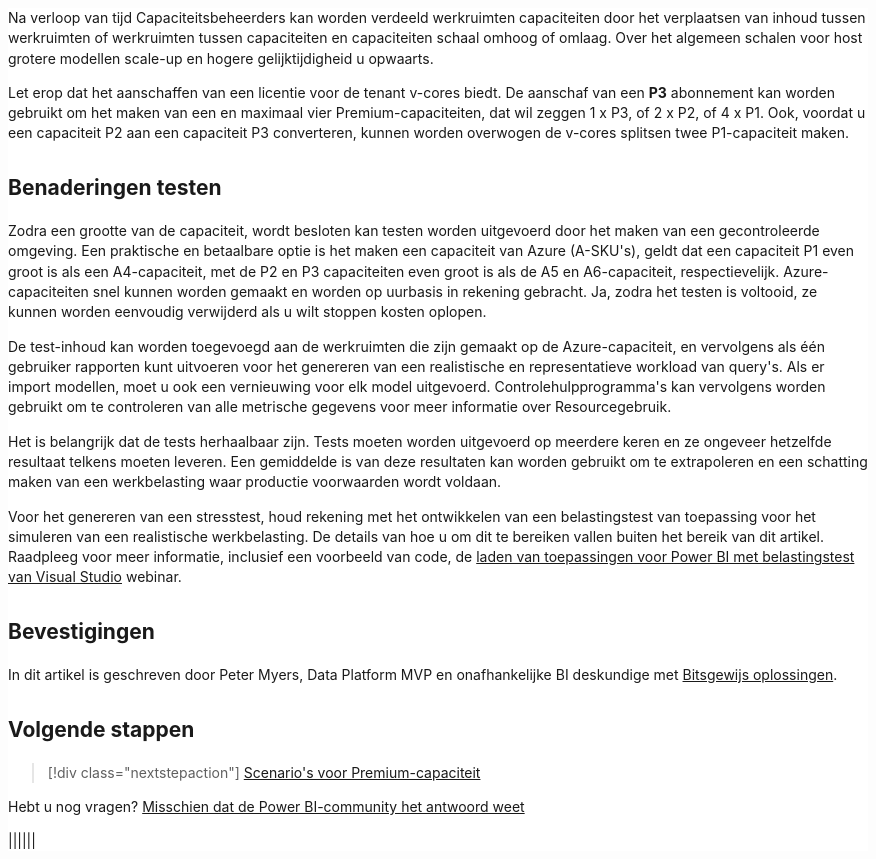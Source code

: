 Na verloop van tijd Capaciteitsbeheerders kan worden verdeeld werkruimten capaciteiten door het verplaatsen van inhoud tussen werkruimten of werkruimten tussen capaciteiten en capaciteiten schaal omhoog of omlaag. Over het algemeen schalen voor host grotere modellen scale-up en hogere gelijktijdigheid u opwaarts.

Let erop dat het aanschaffen van een licentie voor de tenant v-cores biedt. De aanschaf van een **P3** abonnement kan worden gebruikt om het maken van een en maximaal vier Premium-capaciteiten, dat wil zeggen 1 x P3, of 2 x P2, of 4 x P1. Ook, voordat u een capaciteit P2 aan een capaciteit P3 converteren, kunnen worden overwogen de v-cores splitsen twee P1-capaciteit maken.

## <a name="testing-approaches"></a>Benaderingen testen

Zodra een grootte van de capaciteit, wordt besloten kan testen worden uitgevoerd door het maken van een gecontroleerde omgeving. Een praktische en betaalbare optie is het maken een capaciteit van Azure (A-SKU's), geldt dat een capaciteit P1 even groot is als een A4-capaciteit, met de P2 en P3 capaciteiten even groot is als de A5 en A6-capaciteit, respectievelijk. Azure-capaciteiten snel kunnen worden gemaakt en worden op uurbasis in rekening gebracht. Ja, zodra het testen is voltooid, ze kunnen worden eenvoudig verwijderd als u wilt stoppen kosten oplopen.

De test-inhoud kan worden toegevoegd aan de werkruimten die zijn gemaakt op de Azure-capaciteit, en vervolgens als één gebruiker rapporten kunt uitvoeren voor het genereren van een realistische en representatieve workload van query's. Als er import modellen, moet u ook een vernieuwing voor elk model uitgevoerd. Controlehulpprogramma's kan vervolgens worden gebruikt om te controleren van alle metrische gegevens voor meer informatie over Resourcegebruik.

Het is belangrijk dat de tests herhaalbaar zijn. Tests moeten worden uitgevoerd op meerdere keren en ze ongeveer hetzelfde resultaat telkens moeten leveren. Een gemiddelde is van deze resultaten kan worden gebruikt om te extrapoleren en een schatting maken van een werkbelasting waar productie voorwaarden wordt voldaan.

Voor het genereren van een stresstest, houd rekening met het ontwikkelen van een belastingstest van toepassing voor het simuleren van een realistische werkbelasting. De details van hoe u om dit te bereiken vallen buiten het bereik van dit artikel. Raadpleeg voor meer informatie, inclusief een voorbeeld van code, de [laden van toepassingen voor Power BI met belastingstest van Visual Studio](https://blogs.msdn.microsoft.com/charles_sterling/2018/04/04/webinar-load-testing-power-bi-applications-with-visual-studio-load-test/) webinar.

## <a name="acknowledgements"></a>Bevestigingen

In dit artikel is geschreven door Peter Myers, Data Platform MVP en onafhankelijke BI deskundige met [Bitsgewijs oplossingen](https://www.bitwisesolutions.com.au/).

## <a name="next-steps"></a>Volgende stappen

> [!div class="nextstepaction"]
> [Scenario's voor Premium-capaciteit](service-premium-capacity-scenarios.md)   
  
Hebt u nog vragen? [Misschien dat de Power BI-community het antwoord weet](https://community.powerbi.com/)

||||||